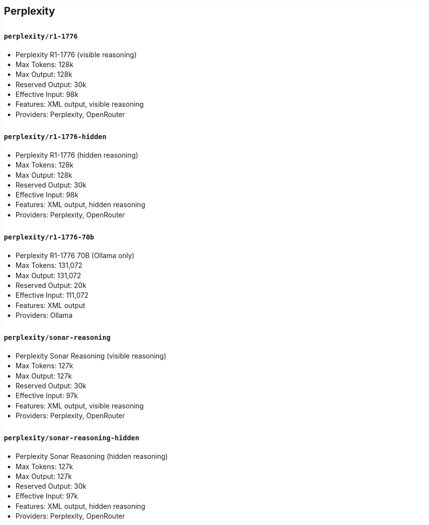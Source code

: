 ## Perplexity

### `perplexity/r1-1776`

- Perplexity R1-1776 (visible reasoning)
- Max Tokens: 128k
- Max Output: 128k
- Reserved Output: 30k
- Effective Input: 98k
- Features: XML output, visible reasoning
- Providers: Perplexity, OpenRouter

### `perplexity/r1-1776-hidden`

- Perplexity R1-1776 (hidden reasoning)
- Max Tokens: 128k
- Max Output: 128k
- Reserved Output: 30k
- Effective Input: 98k
- Features: XML output, hidden reasoning
- Providers: Perplexity, OpenRouter

### `perplexity/r1-1776-70b`

- Perplexity R1-1776 70B (Ollama only)
- Max Tokens: 131,072
- Max Output: 131,072
- Reserved Output: 20k
- Effective Input: 111,072
- Features: XML output
- Providers: Ollama

### `perplexity/sonar-reasoning`

- Perplexity Sonar Reasoning (visible reasoning)
- Max Tokens: 127k
- Max Output: 127k
- Reserved Output: 30k
- Effective Input: 97k
- Features: XML output, visible reasoning
- Providers: Perplexity, OpenRouter

### `perplexity/sonar-reasoning-hidden`

- Perplexity Sonar Reasoning (hidden reasoning)
- Max Tokens: 127k
- Max Output: 127k
- Reserved Output: 30k
- Effective Input: 97k
- Features: XML output, hidden reasoning
- Providers: Perplexity, OpenRouter
